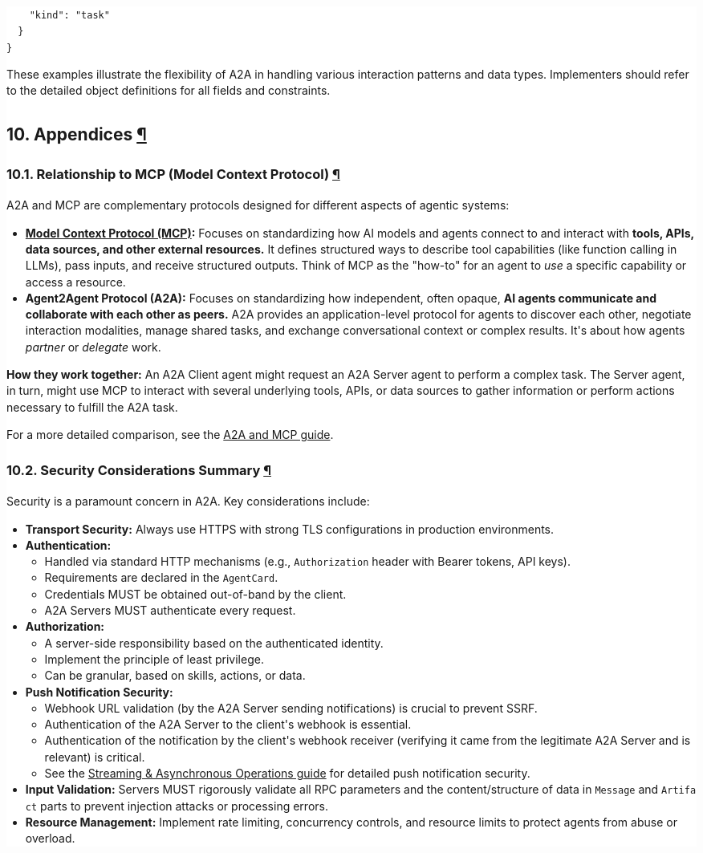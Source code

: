 ```md-code__content
    "kind": "task"
  }
}

```

These examples illustrate the flexibility of A2A in handling various interaction patterns and data types. Implementers should refer to the detailed object definitions for all fields and constraints.

## 10\. Appendices [¶](https://a2a-protocol.org/latest/specification/\#10-appendices "Permanent link")

### 10.1. Relationship to MCP (Model Context Protocol) [¶](https://a2a-protocol.org/latest/specification/\#101-relationship-to-mcp-model-context-protocol "Permanent link")

A2A and MCP are complementary protocols designed for different aspects of agentic systems:

- **[Model Context Protocol (MCP)](https://modelcontextprotocol.io/):** Focuses on standardizing how AI models and agents connect to and interact with **tools, APIs, data sources, and other external resources.** It defines structured ways to describe tool capabilities (like function calling in LLMs), pass inputs, and receive structured outputs. Think of MCP as the "how-to" for an agent to _use_ a specific capability or access a resource.
- **Agent2Agent Protocol (A2A):** Focuses on standardizing how independent, often opaque, **AI agents communicate and collaborate with each other as peers.** A2A provides an application-level protocol for agents to discover each other, negotiate interaction modalities, manage shared tasks, and exchange conversational context or complex results. It's about how agents _partner_ or _delegate_ work.

**How they work together:**
An A2A Client agent might request an A2A Server agent to perform a complex task. The Server agent, in turn, might use MCP to interact with several underlying tools, APIs, or data sources to gather information or perform actions necessary to fulfill the A2A task.

For a more detailed comparison, see the [A2A and MCP guide](https://a2a-protocol.org/latest/topics/a2a-and-mcp/).

### 10.2. Security Considerations Summary [¶](https://a2a-protocol.org/latest/specification/\#102-security-considerations-summary "Permanent link")

Security is a paramount concern in A2A. Key considerations include:

- **Transport Security:** Always use HTTPS with strong TLS configurations in production environments.
- **Authentication:**
  - Handled via standard HTTP mechanisms (e.g., `Authorization` header with Bearer tokens, API keys).
  - Requirements are declared in the `AgentCard`.
  - Credentials MUST be obtained out-of-band by the client.
  - A2A Servers MUST authenticate every request.
- **Authorization:**
  - A server-side responsibility based on the authenticated identity.
  - Implement the principle of least privilege.
  - Can be granular, based on skills, actions, or data.
- **Push Notification Security:**
  - Webhook URL validation (by the A2A Server sending notifications) is crucial to prevent SSRF.
  - Authentication of the A2A Server to the client's webhook is essential.
  - Authentication of the notification by the client's webhook receiver (verifying it came from the legitimate A2A Server and is relevant) is critical.
  - See the [Streaming & Asynchronous Operations guide](https://a2a-protocol.org/latest/topics/streaming-and-async/#security-considerations-for-push-notifications) for detailed push notification security.
- **Input Validation:** Servers MUST rigorously validate all RPC parameters and the content/structure of data in `Message` and `Artifact` parts to prevent injection attacks or processing errors.
- **Resource Management:** Implement rate limiting, concurrency controls, and resource limits to protect agents from abuse or overload.